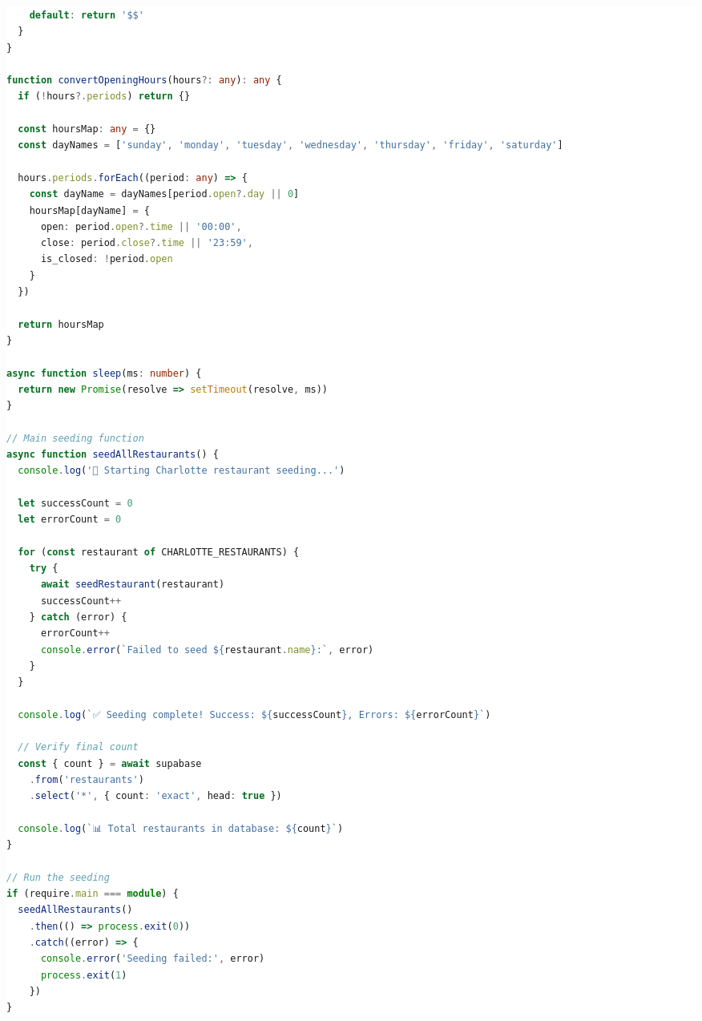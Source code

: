 ```typescript
    default: return '$$'
  }
}

function convertOpeningHours(hours?: any): any {
  if (!hours?.periods) return {}
  
  const hoursMap: any = {}
  const dayNames = ['sunday', 'monday', 'tuesday', 'wednesday', 'thursday', 'friday', 'saturday']
  
  hours.periods.forEach((period: any) => {
    const dayName = dayNames[period.open?.day || 0]
    hoursMap[dayName] = {
      open: period.open?.time || '00:00',
      close: period.close?.time || '23:59',
      is_closed: !period.open
    }
  })
  
  return hoursMap
}

async function sleep(ms: number) {
  return new Promise(resolve => setTimeout(resolve, ms))
}

// Main seeding function
async function seedAllRestaurants() {
  console.log('🚀 Starting Charlotte restaurant seeding...')
  
  let successCount = 0
  let errorCount = 0
  
  for (const restaurant of CHARLOTTE_RESTAURANTS) {
    try {
      await seedRestaurant(restaurant)
      successCount++
    } catch (error) {
      errorCount++
      console.error(`Failed to seed ${restaurant.name}:`, error)
    }
  }
  
  console.log(`✅ Seeding complete! Success: ${successCount}, Errors: ${errorCount}`)
  
  // Verify final count
  const { count } = await supabase
    .from('restaurants')
    .select('*', { count: 'exact', head: true })
  
  console.log(`📊 Total restaurants in database: ${count}`)
}

// Run the seeding
if (require.main === module) {
  seedAllRestaurants()
    .then(() => process.exit(0))
    .catch((error) => {
      console.error('Seeding failed:', error)
      process.exit(1)
    })
}
```
